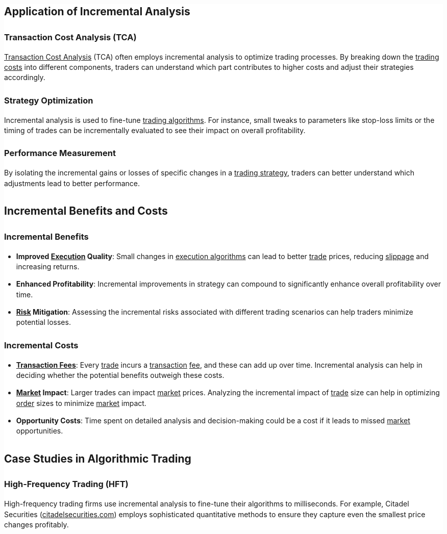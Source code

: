 ## Application of Incremental Analysis

### Transaction Cost Analysis (TCA)

[Transaction Cost Analysis](../t/transaction_cost_analysis.md) (TCA) often employs incremental analysis to optimize trading processes. By breaking down the [trading costs](../t/trading_costs.md) into different components, traders can understand which part contributes to higher costs and adjust their strategies accordingly. 

### Strategy Optimization

Incremental analysis is used to fine-tune [trading algorithms](../t/trading_algorithms.md). For instance, small tweaks to parameters like stop-loss limits or the timing of trades can be incrementally evaluated to see their impact on overall profitability.

### Performance Measurement
   
By isolating the incremental gains or losses of specific changes in a [trading strategy](../t/trading_strategy.md), traders can better understand which adjustments lead to better performance.

## Incremental Benefits and Costs

### Incremental Benefits

- **Improved [Execution](../e/execution.md) Quality**: Small changes in [execution algorithms](../e/execution_algorithms.md) can lead to better [trade](../t/trade.md) prices, reducing [slippage](../s/slippage.md) and increasing returns.
  
- **Enhanced Profitability**: Incremental improvements in strategy can compound to significantly enhance overall profitability over time.
  
- **[Risk](../r/risk.md) Mitigation**: Assessing the incremental risks associated with different trading scenarios can help traders minimize potential losses.

### Incremental Costs

- **[Transaction Fees](../t/transaction_fees.md)**: Every [trade](../t/trade.md) incurs a [transaction](../t/transaction.md) [fee](../f/fee.md), and these can add up over time. Incremental analysis can help in deciding whether the potential benefits outweigh these costs.
  
- **[Market](../m/market.md) Impact**: Larger trades can impact [market](../m/market.md) prices. Analyzing the incremental impact of [trade](../t/trade.md) size can help in optimizing [order](../o/order.md) sizes to minimize [market](../m/market.md) impact.

- **Opportunity Costs**: Time spent on detailed analysis and decision-making could be a cost if it leads to missed [market](../m/market.md) opportunities.

## Case Studies in Algorithmic Trading

### High-Frequency Trading (HFT)

High-frequency trading firms use incremental analysis to fine-tune their algorithms to milliseconds. For example, Citadel Securities ([citadelsecurities.com](https://www.citadelsecurities.com/)) employs sophisticated quantitative methods to ensure they capture even the smallest price changes profitably.
